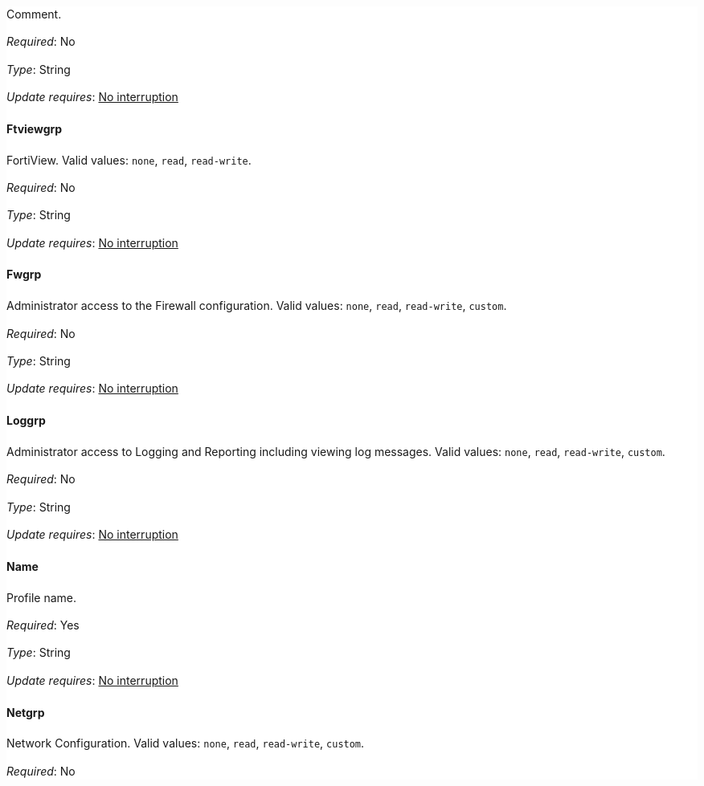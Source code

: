 Comment.

_Required_: No

_Type_: String

_Update requires_: [No interruption](https://docs.aws.amazon.com/AWSCloudFormation/latest/UserGuide/using-cfn-updating-stacks-update-behaviors.html#update-no-interrupt)

#### Ftviewgrp

FortiView. Valid values: `none`, `read`, `read-write`.

_Required_: No

_Type_: String

_Update requires_: [No interruption](https://docs.aws.amazon.com/AWSCloudFormation/latest/UserGuide/using-cfn-updating-stacks-update-behaviors.html#update-no-interrupt)

#### Fwgrp

Administrator access to the Firewall configuration. Valid values: `none`, `read`, `read-write`, `custom`.

_Required_: No

_Type_: String

_Update requires_: [No interruption](https://docs.aws.amazon.com/AWSCloudFormation/latest/UserGuide/using-cfn-updating-stacks-update-behaviors.html#update-no-interrupt)

#### Loggrp

Administrator access to Logging and Reporting including viewing log messages. Valid values: `none`, `read`, `read-write`, `custom`.

_Required_: No

_Type_: String

_Update requires_: [No interruption](https://docs.aws.amazon.com/AWSCloudFormation/latest/UserGuide/using-cfn-updating-stacks-update-behaviors.html#update-no-interrupt)

#### Name

Profile name.

_Required_: Yes

_Type_: String

_Update requires_: [No interruption](https://docs.aws.amazon.com/AWSCloudFormation/latest/UserGuide/using-cfn-updating-stacks-update-behaviors.html#update-no-interrupt)

#### Netgrp

Network Configuration. Valid values: `none`, `read`, `read-write`, `custom`.

_Required_: No
